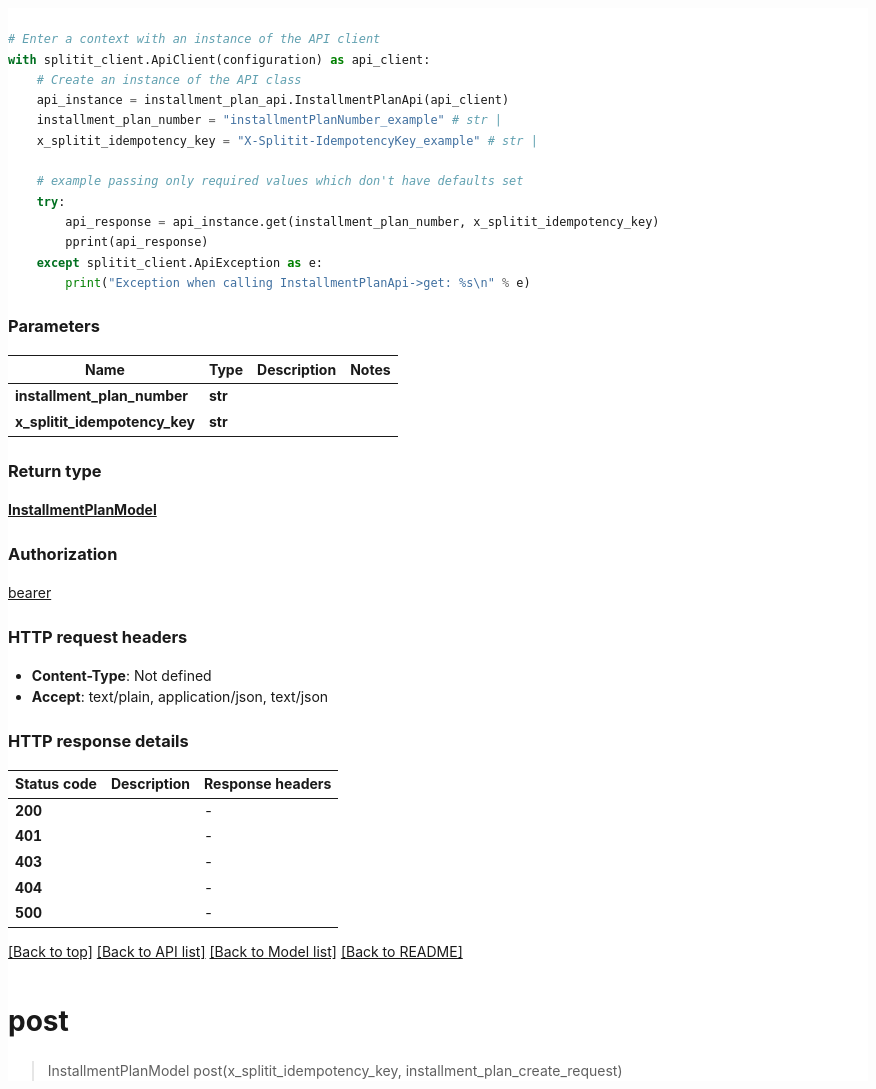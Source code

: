 ```python

# Enter a context with an instance of the API client
with splitit_client.ApiClient(configuration) as api_client:
    # Create an instance of the API class
    api_instance = installment_plan_api.InstallmentPlanApi(api_client)
    installment_plan_number = "installmentPlanNumber_example" # str | 
    x_splitit_idempotency_key = "X-Splitit-IdempotencyKey_example" # str | 

    # example passing only required values which don't have defaults set
    try:
        api_response = api_instance.get(installment_plan_number, x_splitit_idempotency_key)
        pprint(api_response)
    except splitit_client.ApiException as e:
        print("Exception when calling InstallmentPlanApi->get: %s\n" % e)
```


### Parameters

Name | Type | Description  | Notes
------------- | ------------- | ------------- | -------------
 **installment_plan_number** | **str**|  |
 **x_splitit_idempotency_key** | **str**|  |

### Return type

[**InstallmentPlanModel**](InstallmentPlanModel.md)

### Authorization

[bearer](../README.md#bearer)

### HTTP request headers

 - **Content-Type**: Not defined
 - **Accept**: text/plain, application/json, text/json


### HTTP response details

| Status code | Description | Response headers |
|-------------|-------------|------------------|
**200** |  |  -  |
**401** |  |  -  |
**403** |  |  -  |
**404** |  |  -  |
**500** |  |  -  |

[[Back to top]](#) [[Back to API list]](../README.md#documentation-for-api-endpoints) [[Back to Model list]](../README.md#documentation-for-models) [[Back to README]](../README.md)

# **post**
> InstallmentPlanModel post(x_splitit_idempotency_key, installment_plan_create_request)
